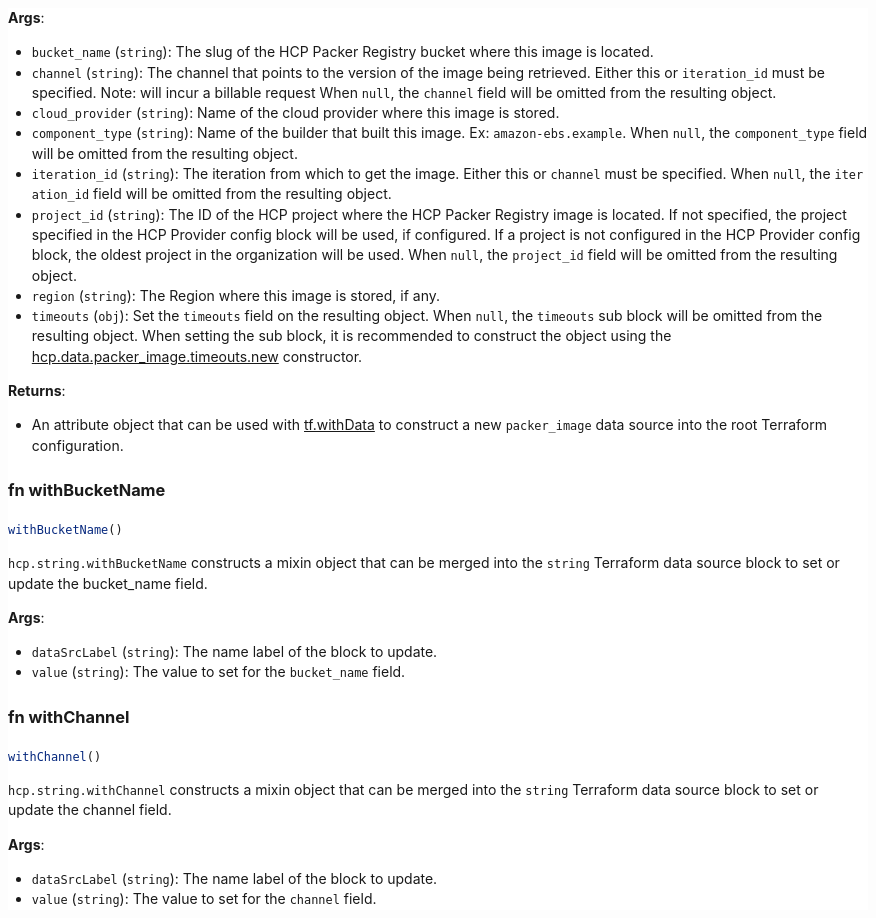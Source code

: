 **Args**:
  - `bucket_name` (`string`): The slug of the HCP Packer Registry bucket where this image is located.
  - `channel` (`string`): The channel that points to the version of the image being retrieved. Either this or `iteration_id` must be specified. Note: will incur a billable request When `null`, the `channel` field will be omitted from the resulting object.
  - `cloud_provider` (`string`): Name of the cloud provider where this image is stored.
  - `component_type` (`string`): Name of the builder that built this image. Ex: `amazon-ebs.example`. When `null`, the `component_type` field will be omitted from the resulting object.
  - `iteration_id` (`string`): The iteration from which to get the image. Either this or `channel` must be specified. When `null`, the `iteration_id` field will be omitted from the resulting object.
  - `project_id` (`string`): 
The ID of the HCP project where the HCP Packer Registry image is located.
If not specified, the project specified in the HCP Provider config block will be used, if configured.
If a project is not configured in the HCP Provider config block, the oldest project in the organization will be used. When `null`, the `project_id` field will be omitted from the resulting object.
  - `region` (`string`): The Region where this image is stored, if any.
  - `timeouts` (`obj`): Set the `timeouts` field on the resulting object. When `null`, the `timeouts` sub block will be omitted from the resulting object. When setting the sub block, it is recommended to construct the object using the [hcp.data.packer_image.timeouts.new](#fn-timeoutsnew) constructor.

**Returns**:
  - An attribute object that can be used with [tf.withData](https://github.com/tf-libsonnet/core/tree/main/docs#fn-withdata) to construct a new `packer_image` data source into the root Terraform configuration.


### fn withBucketName

```ts
withBucketName()
```

`hcp.string.withBucketName` constructs a mixin object that can be merged into the `string`
Terraform data source block to set or update the bucket_name field.



**Args**:
  - `dataSrcLabel` (`string`): The name label of the block to update.
  - `value` (`string`): The value to set for the `bucket_name` field.


### fn withChannel

```ts
withChannel()
```

`hcp.string.withChannel` constructs a mixin object that can be merged into the `string`
Terraform data source block to set or update the channel field.



**Args**:
  - `dataSrcLabel` (`string`): The name label of the block to update.
  - `value` (`string`): The value to set for the `channel` field.
